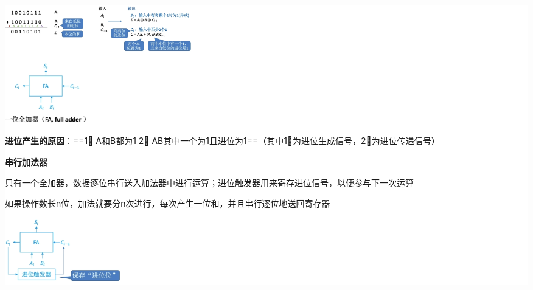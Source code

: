 <img src="408打印.assets/截屏2022-10-27 09.34.39.png" alt="截屏2022-10-27 09.34.39" style="zoom:30%;" />

​    <img src="408打印.assets/截屏2022-10-27 09.35.09.png" alt="截屏2022-10-27 09.35.09" style="zoom:33%" />


**进位产生的原因**：==1⃣️ A和B都为1   2⃣️ AB其中一个为1且进位为1==（其中1⃣️为进位生成信号，2⃣️为进位传递信号）

**串行加法器**

只有一个全加器，数据逐位串行送入加法器中进行运算；进位触发器用来寄存进位信号，以便参与下一次运算

如果操作数长n位，加法就要分n次进行，每次产生一位和，并且串行逐位地送回寄存器

<img src="408打印.assets/截屏2022-10-27 09.40.36-9218061.png" alt="截屏2022-10-27 09.40.36" style="zoom:33%;" />
